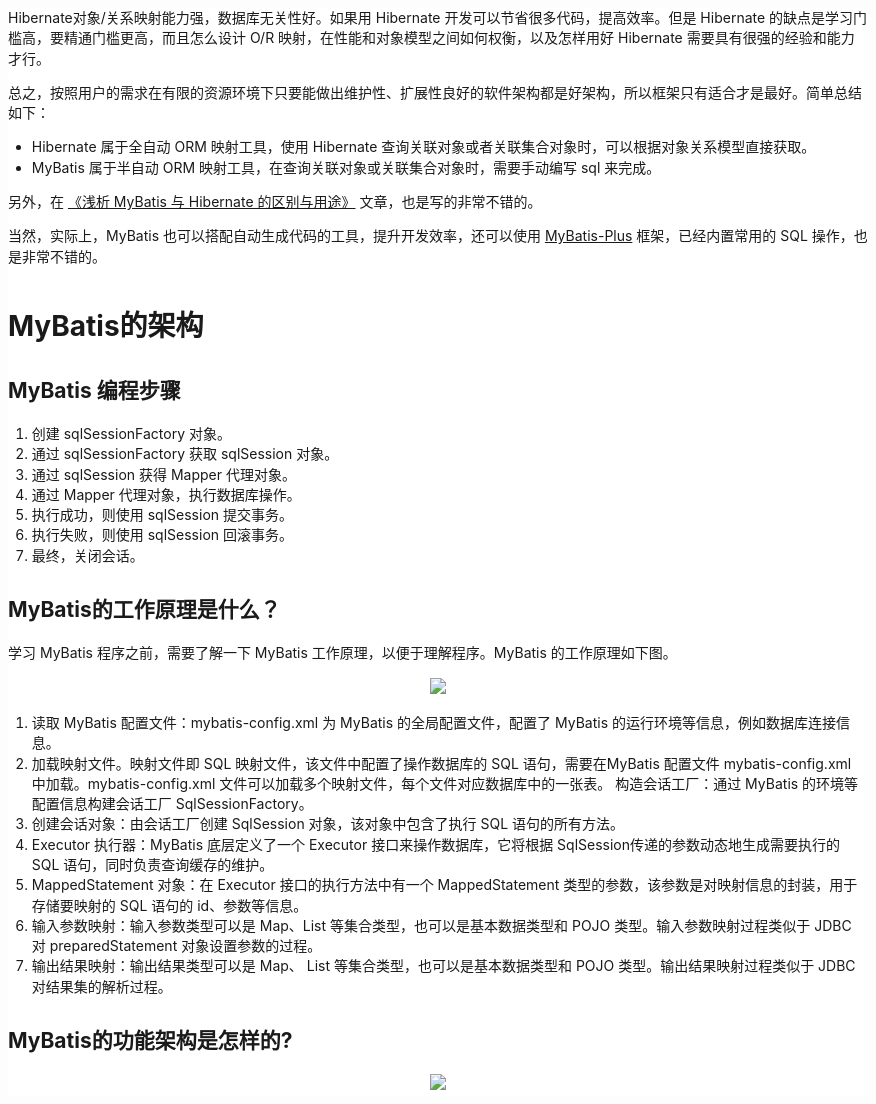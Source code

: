 Hibernate对象/关系映射能力强，数据库无关性好。如果用 Hibernate 开发可以节省很多代码，提高效率。但是 Hibernate 的缺点是学习门槛高，要精通门槛更高，而且怎么设计 O/R 映射，在性能和对象模型之间如何权衡，以及怎样用好 Hibernate 需要具有很强的经验和能力才行。

总之，按照用户的需求在有限的资源环境下只要能做出维护性、扩展性良好的软件架构都是好架构，所以框架只有适合才是最好。简单总结如下：

- Hibernate 属于全自动 ORM 映射工具，使用 Hibernate 查询关联对象或者关联集合对象时，可以根据对象关系模型直接获取。
- MyBatis 属于半自动 ORM 映射工具，在查询关联对象或关联集合对象时，需要手动编写 sql 来完成。

另外，在 [《浅析 MyBatis 与 Hibernate 的区别与用途》](https://www.jianshu.com/p/96171e647885) 文章，也是写的非常不错的。

当然，实际上，MyBatis 也可以搭配自动生成代码的工具，提升开发效率，还可以使用 [MyBatis-Plus](http://mp.baomidou.com/) 框架，已经内置常用的 SQL 操作，也是非常不错的。

# MyBatis的架构

## MyBatis 编程步骤

1. 创建 sqlSessionFactory 对象。
2. 通过 sqlSessionFactory 获取 sqlSession 对象。
3. 通过 sqlSession 获得 Mapper 代理对象。
4. 通过 Mapper 代理对象，执行数据库操作。
5. 执行成功，则使用 sqlSession 提交事务。
6. 执行失败，则使用 sqlSession 回滚事务。
7. 最终，关闭会话。

## MyBatis的工作原理是什么？

学习 MyBatis 程序之前，需要了解一下 MyBatis 工作原理，以便于理解程序。MyBatis 的工作原理如下图。

<div align="center">  
<img src="https://img-blog.csdnimg.cn/20210720002309952.png" width="600px"/>
</div>

1. 读取 MyBatis 配置文件：mybatis-config.xml 为 MyBatis 的全局配置文件，配置了 MyBatis 的运行环境等信息，例如数据库连接信息。
2. 加载映射文件。映射文件即 SQL 映射文件，该文件中配置了操作数据库的 SQL 语句，需要在MyBatis 配置文件 mybatis-config.xml 中加载。mybatis-config.xml 文件可以加载多个映射文件，每个文件对应数据库中的一张表。
   构造会话工厂：通过 MyBatis 的环境等配置信息构建会话工厂 SqlSessionFactory。
3. 创建会话对象：由会话工厂创建 SqlSession 对象，该对象中包含了执行 SQL 语句的所有方法。
4. Executor 执行器：MyBatis 底层定义了一个 Executor 接口来操作数据库，它将根据 SqlSession传递的参数动态地生成需要执行的 SQL 语句，同时负责查询缓存的维护。
5. MappedStatement 对象：在 Executor 接口的执行方法中有一个 MappedStatement 类型的参数，该参数是对映射信息的封装，用于存储要映射的 SQL 语句的 id、参数等信息。
6. 输入参数映射：输入参数类型可以是 Map、List 等集合类型，也可以是基本数据类型和 POJO 类型。输入参数映射过程类似于 JDBC 对 preparedStatement 对象设置参数的过程。
7. 输出结果映射：输出结果类型可以是 Map、 List 等集合类型，也可以是基本数据类型和 POJO 类型。输出结果映射过程类似于 JDBC 对结果集的解析过程。

## MyBatis的功能架构是怎样的?

<div align="center">  
<img src="https://img-blog.csdnimg.cn/20210720002812740.png" width="600px"/>
</div>
